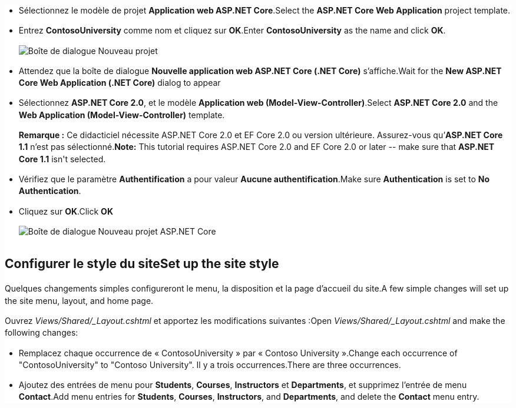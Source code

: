* <span data-ttu-id="dac4b-132">Sélectionnez le modèle de projet **Application web ASP.NET Core**.</span><span class="sxs-lookup"><span data-stu-id="dac4b-132">Select the **ASP.NET Core Web Application** project template.</span></span>

* <span data-ttu-id="dac4b-133">Entrez **ContosoUniversity** comme nom et cliquez sur **OK**.</span><span class="sxs-lookup"><span data-stu-id="dac4b-133">Enter **ContosoUniversity** as the name and click **OK**.</span></span>

  ![Boîte de dialogue Nouveau projet](intro/_static/new-project.png)

* <span data-ttu-id="dac4b-135">Attendez que la boîte de dialogue **Nouvelle application web ASP.NET Core (.NET Core)** s’affiche.</span><span class="sxs-lookup"><span data-stu-id="dac4b-135">Wait for the **New ASP.NET Core Web Application (.NET Core)** dialog to appear</span></span>

* <span data-ttu-id="dac4b-136">Sélectionnez **ASP.NET Core 2.0**, et le modèle **Application web (Model-View-Controller)**.</span><span class="sxs-lookup"><span data-stu-id="dac4b-136">Select **ASP.NET Core 2.0** and the **Web Application (Model-View-Controller)** template.</span></span>

  <span data-ttu-id="dac4b-137">**Remarque :** Ce didacticiel nécessite ASP.NET Core 2.0 et EF Core 2.0 ou version ultérieure. Assurez-vous qu’**ASP.NET Core 1.1** n’est pas sélectionné.</span><span class="sxs-lookup"><span data-stu-id="dac4b-137">**Note:** This tutorial requires ASP.NET Core 2.0 and EF Core 2.0 or later -- make sure that **ASP.NET Core 1.1** isn't selected.</span></span>

* <span data-ttu-id="dac4b-138">Vérifiez que le paramètre **Authentification** a pour valeur **Aucune authentification**.</span><span class="sxs-lookup"><span data-stu-id="dac4b-138">Make sure **Authentication** is set to **No Authentication**.</span></span>

* <span data-ttu-id="dac4b-139">Cliquez sur **OK**.</span><span class="sxs-lookup"><span data-stu-id="dac4b-139">Click **OK**</span></span>

  ![Boîte de dialogue Nouveau projet ASP.NET Core](intro/_static/new-aspnet.png)

## <a name="set-up-the-site-style"></a><span data-ttu-id="dac4b-141">Configurer le style du site</span><span class="sxs-lookup"><span data-stu-id="dac4b-141">Set up the site style</span></span>

<span data-ttu-id="dac4b-142">Quelques changements simples configureront le menu, la disposition et la page d’accueil du site.</span><span class="sxs-lookup"><span data-stu-id="dac4b-142">A few simple changes will set up the site menu, layout, and home page.</span></span>

<span data-ttu-id="dac4b-143">Ouvrez *Views/Shared/_Layout.cshtml* et apportez les modifications suivantes :</span><span class="sxs-lookup"><span data-stu-id="dac4b-143">Open *Views/Shared/_Layout.cshtml* and make the following changes:</span></span>

* <span data-ttu-id="dac4b-144">Remplacez chaque occurrence de « ContosoUniversity » par « Contoso University ».</span><span class="sxs-lookup"><span data-stu-id="dac4b-144">Change each occurrence of "ContosoUniversity" to "Contoso University".</span></span> <span data-ttu-id="dac4b-145">Il y a trois occurrences.</span><span class="sxs-lookup"><span data-stu-id="dac4b-145">There are three occurrences.</span></span>

* <span data-ttu-id="dac4b-146">Ajoutez des entrées de menu pour **Students**, **Courses**, **Instructors** et **Departments**, et supprimez l’entrée de menu **Contact**.</span><span class="sxs-lookup"><span data-stu-id="dac4b-146">Add menu entries for **Students**, **Courses**, **Instructors**, and **Departments**, and delete the **Contact** menu entry.</span></span>
